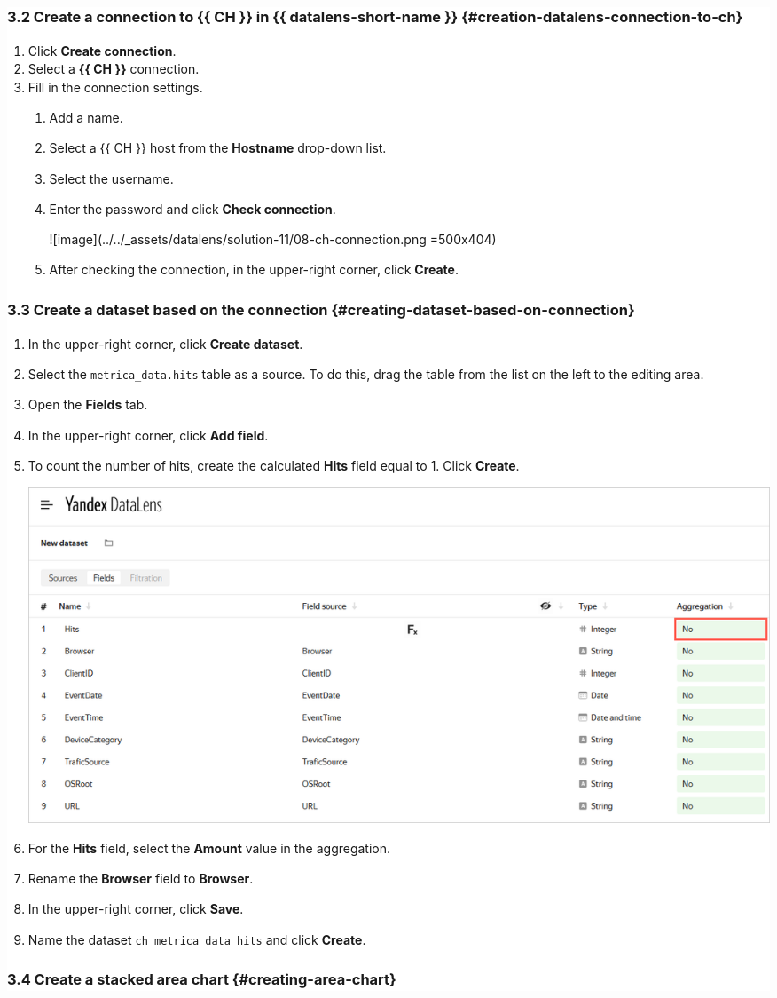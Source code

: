 ### 3.2 Create a connection to {{ CH }} in {{ datalens-short-name }} {#creation-datalens-connection-to-ch}

1. Click **Create connection**.
1. Select a **{{ CH }}** connection.
1. Fill in the connection settings.
   1. Add a name.
   1. Select a {{ CH }} host from the **Hostname** drop-down list.
   1. Select the username.
   1. Enter the password and click **Check connection**.

      ![image](../../_assets/datalens/solution-11/08-ch-connection.png =500x404)

   1. After checking the connection, in the upper-right corner, click **Create**.

### 3.3 Create a dataset based on the connection {#creating-dataset-based-on-connection}

1. In the upper-right corner, click **Create dataset**.
1. Select the `metrica_data.hits` table as a source. To do this, drag the table from the list on the left to the editing area.
1. Open the **Fields** tab.
1. In the upper-right corner, click **Add field**.
1. To count the number of hits, create the calculated **Hits** field equal to 1. Click **Create**.

   ![image](../../_assets/datalens/solution-11/09-datalens-field.png)

1. For the **Hits** field, select the **Amount** value in the aggregation.
1. Rename the **Browser** field to **Browser**.
1. In the upper-right corner, click **Save**.
1. Name the dataset `ch_metrica_data_hits` and click **Create**.

### 3.4 Create a stacked area chart {#creating-area-chart}
